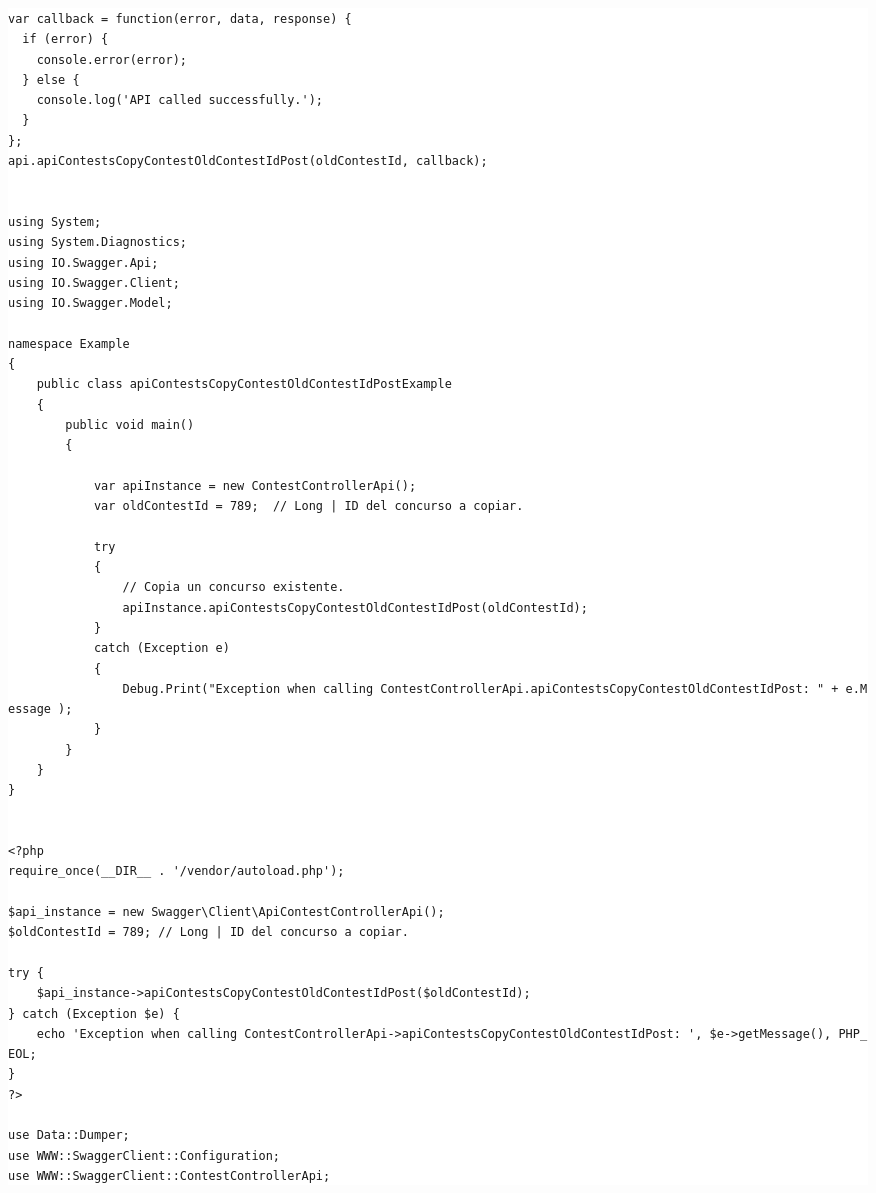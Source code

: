     var callback = function(error, data, response) {
      if (error) {
        console.error(error);
      } else {
        console.log('API called successfully.');
      }
    };
    api.apiContestsCopyContestOldContestIdPost(oldContestId, callback);
    

    using System;
    using System.Diagnostics;
    using IO.Swagger.Api;
    using IO.Swagger.Client;
    using IO.Swagger.Model;
    
    namespace Example
    {
        public class apiContestsCopyContestOldContestIdPostExample
        {
            public void main()
            {
    
                var apiInstance = new ContestControllerApi();
                var oldContestId = 789;  // Long | ID del concurso a copiar.
    
                try
                {
                    // Copia un concurso existente.
                    apiInstance.apiContestsCopyContestOldContestIdPost(oldContestId);
                }
                catch (Exception e)
                {
                    Debug.Print("Exception when calling ContestControllerApi.apiContestsCopyContestOldContestIdPost: " + e.Message );
                }
            }
        }
    }
    

    <?php
    require_once(__DIR__ . '/vendor/autoload.php');
    
    $api_instance = new Swagger\Client\ApiContestControllerApi();
    $oldContestId = 789; // Long | ID del concurso a copiar.
    
    try {
        $api_instance->apiContestsCopyContestOldContestIdPost($oldContestId);
    } catch (Exception $e) {
        echo 'Exception when calling ContestControllerApi->apiContestsCopyContestOldContestIdPost: ', $e->getMessage(), PHP_EOL;
    }
    ?>

    use Data::Dumper;
    use WWW::SwaggerClient::Configuration;
    use WWW::SwaggerClient::ContestControllerApi;
    
